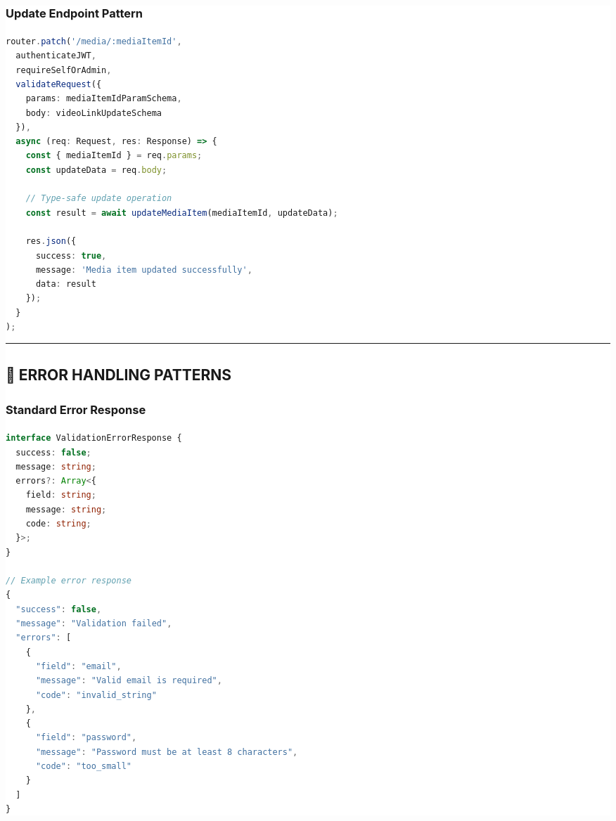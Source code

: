### Update Endpoint Pattern
```typescript
router.patch('/media/:mediaItemId',
  authenticateJWT,
  requireSelfOrAdmin,
  validateRequest({ 
    params: mediaItemIdParamSchema,
    body: videoLinkUpdateSchema 
  }),
  async (req: Request, res: Response) => {
    const { mediaItemId } = req.params;
    const updateData = req.body;
    
    // Type-safe update operation
    const result = await updateMediaItem(mediaItemId, updateData);
    
    res.json({
      success: true,
      message: 'Media item updated successfully',
      data: result
    });
  }
);
```

---

## 🚨 ERROR HANDLING PATTERNS

### Standard Error Response
```typescript
interface ValidationErrorResponse {
  success: false;
  message: string;
  errors?: Array<{
    field: string;
    message: string;
    code: string;
  }>;
}

// Example error response
{
  "success": false,
  "message": "Validation failed",
  "errors": [
    {
      "field": "email",
      "message": "Valid email is required",
      "code": "invalid_string"
    },
    {
      "field": "password",
      "message": "Password must be at least 8 characters",
      "code": "too_small"
    }
  ]
}
```
